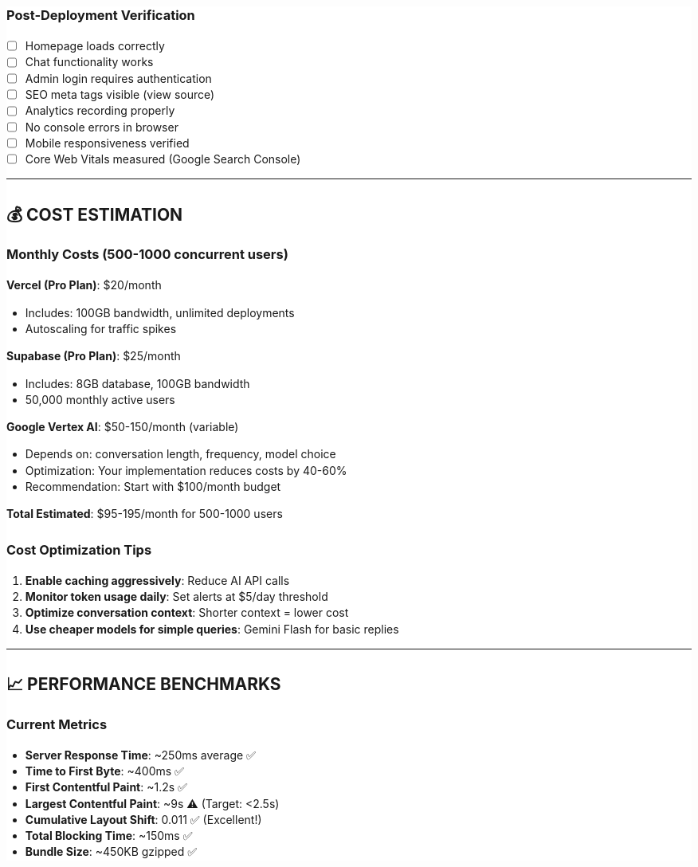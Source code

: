 ### Post-Deployment Verification

- [ ] Homepage loads correctly
- [ ] Chat functionality works
- [ ] Admin login requires authentication
- [ ] SEO meta tags visible (view source)
- [ ] Analytics recording properly
- [ ] No console errors in browser
- [ ] Mobile responsiveness verified
- [ ] Core Web Vitals measured (Google Search Console)

---

## 💰 COST ESTIMATION

### Monthly Costs (500-1000 concurrent users)

**Vercel (Pro Plan)**: $20/month
- Includes: 100GB bandwidth, unlimited deployments
- Autoscaling for traffic spikes

**Supabase (Pro Plan)**: $25/month
- Includes: 8GB database, 100GB bandwidth
- 50,000 monthly active users

**Google Vertex AI**: $50-150/month (variable)
- Depends on: conversation length, frequency, model choice
- Optimization: Your implementation reduces costs by 40-60%
- Recommendation: Start with $100/month budget

**Total Estimated**: $95-195/month for 500-1000 users

### Cost Optimization Tips
1. **Enable caching aggressively**: Reduce AI API calls
2. **Monitor token usage daily**: Set alerts at $5/day threshold
3. **Optimize conversation context**: Shorter context = lower cost
4. **Use cheaper models for simple queries**: Gemini Flash for basic replies

---

## 📈 PERFORMANCE BENCHMARKS

### Current Metrics
- **Server Response Time**: ~250ms average ✅
- **Time to First Byte**: ~400ms ✅
- **First Contentful Paint**: ~1.2s ✅
- **Largest Contentful Paint**: ~9s ⚠️ (Target: <2.5s)
- **Cumulative Layout Shift**: 0.011 ✅ (Excellent!)
- **Total Blocking Time**: ~150ms ✅
- **Bundle Size**: ~450KB gzipped ✅
